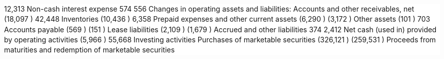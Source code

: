 <td>12,313</td>
</tr>
<tr>
<td>Non-cash interest expense</td>
<td>574</td>
<td>556</td>
</tr>
<tr>
<td>Changes in operating assets and liabilities:</td>
<td></td>
<td></td>
</tr>
<tr>
<td>Accounts and other receivables, net</td>
<td>(18,097 )</td>
<td>42,448</td>
</tr>
<tr>
<td>Inventories</td>
<td>(10,436 )</td>
<td>6,358</td>
</tr>
<tr>
<td>Prepaid expenses and other current assets</td>
<td>(6,290 )</td>
<td>(3,172 )</td>
</tr>
<tr>
<td>Other assets</td>
<td>(101 )</td>
<td>703</td>
</tr>
<tr>
<td>Accounts payable</td>
<td>(569 )</td>
<td>(151 )</td>
</tr>
<tr>
<td>Lease liabilities</td>
<td>(2,109 )</td>
<td>(1,679 )</td>
</tr>
<tr>
<td>Accrued and other liabilities</td>
<td>374</td>
<td>2,412</td>
</tr>
<tr>
<td>Net cash (used in) provided by operating activities</td>
<td>(5,966 )</td>
<td>55,668</td>
</tr>
<tr>
<td>Investing activities</td>
<td></td>
<td></td>
</tr>
<tr>
<td>Purchases of marketable securities</td>
<td>(326,121 )</td>
<td>(259,531 )</td>
</tr>
<tr>
<td>Proceeds from maturities and redemption of marketable securities</td>